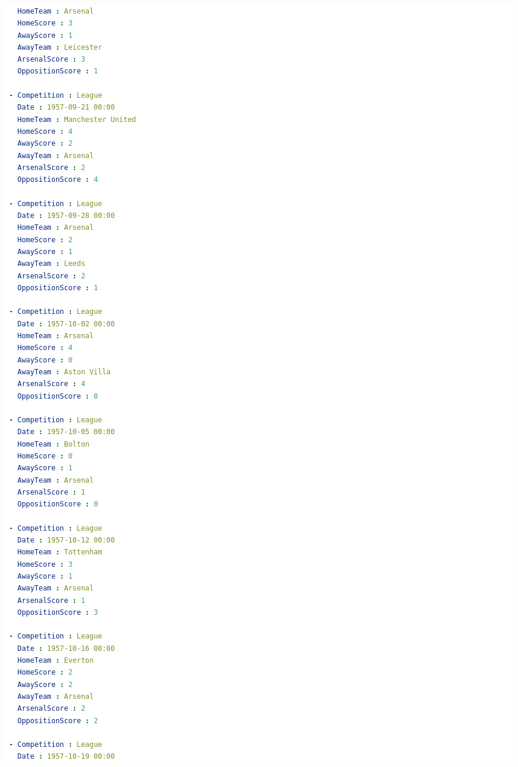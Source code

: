```yaml
   HomeTeam : Arsenal
   HomeScore : 3
   AwayScore : 1
   AwayTeam : Leicester
   ArsenalScore : 3
   OppositionScore : 1

 - Competition : League
   Date : 1957-09-21 00:00
   HomeTeam : Manchester United
   HomeScore : 4
   AwayScore : 2
   AwayTeam : Arsenal
   ArsenalScore : 2
   OppositionScore : 4

 - Competition : League
   Date : 1957-09-28 00:00
   HomeTeam : Arsenal
   HomeScore : 2
   AwayScore : 1
   AwayTeam : Leeds
   ArsenalScore : 2
   OppositionScore : 1

 - Competition : League
   Date : 1957-10-02 00:00
   HomeTeam : Arsenal
   HomeScore : 4
   AwayScore : 0
   AwayTeam : Aston Villa
   ArsenalScore : 4
   OppositionScore : 0

 - Competition : League
   Date : 1957-10-05 00:00
   HomeTeam : Bolton
   HomeScore : 0
   AwayScore : 1
   AwayTeam : Arsenal
   ArsenalScore : 1
   OppositionScore : 0

 - Competition : League
   Date : 1957-10-12 00:00
   HomeTeam : Tottenham
   HomeScore : 3
   AwayScore : 1
   AwayTeam : Arsenal
   ArsenalScore : 1
   OppositionScore : 3

 - Competition : League
   Date : 1957-10-16 00:00
   HomeTeam : Everton
   HomeScore : 2
   AwayScore : 2
   AwayTeam : Arsenal
   ArsenalScore : 2
   OppositionScore : 2

 - Competition : League
   Date : 1957-10-19 00:00
```